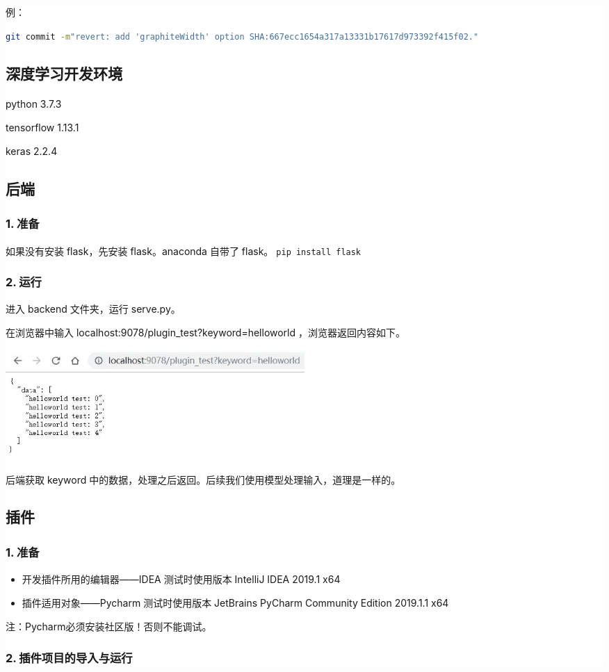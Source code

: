 例：

```bash
git commit -m"revert: add 'graphiteWidth' option SHA:667ecc1654a317a13331b17617d973392f415f02."
```

## 深度学习开发环境

python 3.7.3

tensorflow 1.13.1

keras 2.2.4

## 后端

### 1. 准备

如果没有安装 flask，先安装 flask。anaconda 自带了 flask。
`pip install flask`

### 2. 运行

进入 backend 文件夹，运行 serve.py。

在浏览器中输入 localhost:9078/plugin_test?keyword=helloworld ，浏览器返回内容如下。

<img src="doc/img/backend_helloworld.jpg" width="50%"/>

后端获取 keyword 中的数据，处理之后返回。后续我们使用模型处理输入，道理是一样的。

## 插件

### 1. 准备

- 开发插件所用的编辑器——IDEA 测试时使用版本 IntelliJ IDEA 2019.1 x64

- 插件适用对象——Pycharm 测试时使用版本 JetBrains PyCharm Community Edition 2019.1.1 x64

注：Pycharm必须安装社区版！否则不能调试。

### 2. 插件项目的导入与运行
